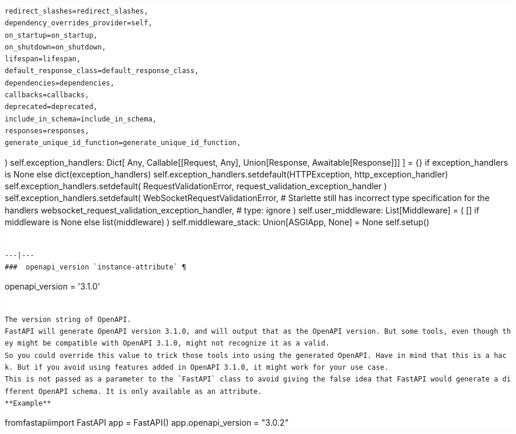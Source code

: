     redirect_slashes=redirect_slashes,
    dependency_overrides_provider=self,
    on_startup=on_startup,
    on_shutdown=on_shutdown,
    lifespan=lifespan,
    default_response_class=default_response_class,
    dependencies=dependencies,
    callbacks=callbacks,
    deprecated=deprecated,
    include_in_schema=include_in_schema,
    responses=responses,
    generate_unique_id_function=generate_unique_id_function,
  )
  self.exception_handlers: Dict[
    Any, Callable[[Request, Any], Union[Response, Awaitable[Response]]]
  ] = {} if exception_handlers is None else dict(exception_handlers)
  self.exception_handlers.setdefault(HTTPException, http_exception_handler)
  self.exception_handlers.setdefault(
    RequestValidationError, request_validation_exception_handler
  )
  self.exception_handlers.setdefault(
    WebSocketRequestValidationError,
    # Starlette still has incorrect type specification for the handlers
    websocket_request_validation_exception_handler, # type: ignore
  )
  self.user_middleware: List[Middleware] = (
    [] if middleware is None else list(middleware)
  )
  self.middleware_stack: Union[ASGIApp, None] = None
  self.setup()

```
  
---|---  
###  openapi_version `instance-attribute` ¶
```
openapi_version = '3.1.0'

```

The version string of OpenAPI.
FastAPI will generate OpenAPI version 3.1.0, and will output that as the OpenAPI version. But some tools, even though they might be compatible with OpenAPI 3.1.0, might not recognize it as a valid.
So you could override this value to trick those tools into using the generated OpenAPI. Have in mind that this is a hack. But if you avoid using features added in OpenAPI 3.1.0, it might work for your use case.
This is not passed as a parameter to the `FastAPI` class to avoid giving the false idea that FastAPI would generate a different OpenAPI schema. It is only available as an attribute.
**Example**
```
fromfastapiimport FastAPI
app = FastAPI()
app.openapi_version = "3.0.2"
